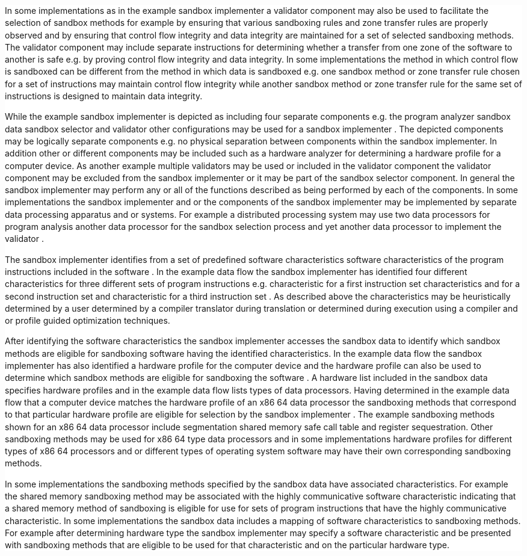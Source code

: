 In some implementations as in the example sandbox implementer a validator component may also be used to facilitate the selection of sandbox methods for example by ensuring that various sandboxing rules and zone transfer rules are properly observed and by ensuring that control flow integrity and data integrity are maintained for a set of selected sandboxing methods. The validator component may include separate instructions for determining whether a transfer from one zone of the software to another is safe e.g. by proving control flow integrity and data integrity. In some implementations the method in which control flow is sandboxed can be different from the method in which data is sandboxed e.g. one sandbox method or zone transfer rule chosen for a set of instructions may maintain control flow integrity while another sandbox method or zone transfer rule for the same set of instructions is designed to maintain data integrity.

While the example sandbox implementer is depicted as including four separate components e.g. the program analyzer sandbox data sandbox selector and validator other configurations may be used for a sandbox implementer . The depicted components may be logically separate components e.g. no physical separation between components within the sandbox implementer. In addition other or different components may be included such as a hardware analyzer for determining a hardware profile for a computer device. As another example multiple validators may be used or included in the validator component the validator component may be excluded from the sandbox implementer or it may be part of the sandbox selector component. In general the sandbox implementer may perform any or all of the functions described as being performed by each of the components. In some implementations the sandbox implementer and or the components of the sandbox implementer may be implemented by separate data processing apparatus and or systems. For example a distributed processing system may use two data processors for program analysis another data processor for the sandbox selection process and yet another data processor to implement the validator .

The sandbox implementer identifies from a set of predefined software characteristics software characteristics of the program instructions included in the software . In the example data flow the sandbox implementer has identified four different characteristics for three different sets of program instructions e.g. characteristic for a first instruction set characteristics and for a second instruction set and characteristic for a third instruction set . As described above the characteristics may be heuristically determined by a user determined by a compiler translator during translation or determined during execution using a compiler and or profile guided optimization techniques.

After identifying the software characteristics the sandbox implementer accesses the sandbox data to identify which sandbox methods are eligible for sandboxing software having the identified characteristics. In the example data flow the sandbox implementer has also identified a hardware profile for the computer device and the hardware profile can also be used to determine which sandbox methods are eligible for sandboxing the software . A hardware list included in the sandbox data specifies hardware profiles and in the example data flow lists types of data processors. Having determined in the example data flow that a computer device matches the hardware profile of an x86 64 data processor the sandboxing methods that correspond to that particular hardware profile are eligible for selection by the sandbox implementer . The example sandboxing methods shown for an x86 64 data processor include segmentation shared memory safe call table and register sequestration. Other sandboxing methods may be used for x86 64 type data processors and in some implementations hardware profiles for different types of x86 64 processors and or different types of operating system software may have their own corresponding sandboxing methods.

In some implementations the sandboxing methods specified by the sandbox data have associated characteristics. For example the shared memory sandboxing method may be associated with the highly communicative software characteristic indicating that a shared memory method of sandboxing is eligible for use for sets of program instructions that have the highly communicative characteristic. In some implementations the sandbox data includes a mapping of software characteristics to sandboxing methods. For example after determining hardware type the sandbox implementer may specify a software characteristic and be presented with sandboxing methods that are eligible to be used for that characteristic and on the particular hardware type.
